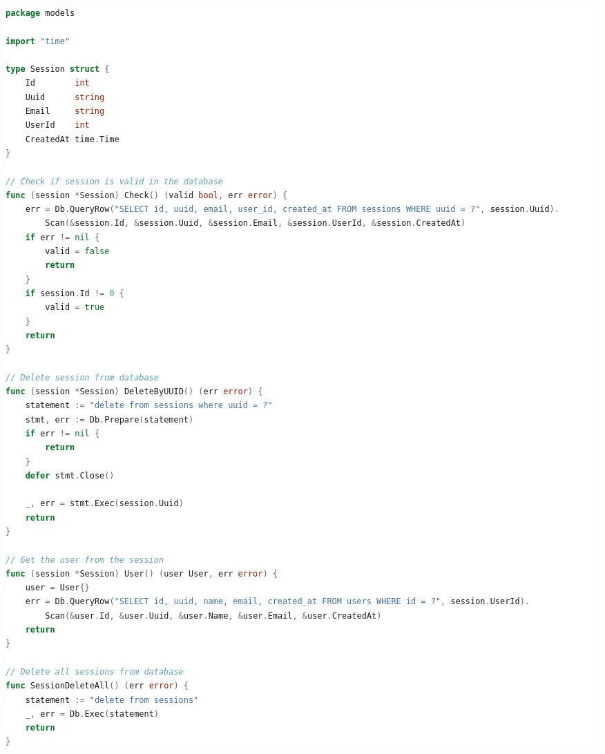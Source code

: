 ```go
package models

import "time"

type Session struct {
    Id        int
    Uuid      string
    Email     string
    UserId    int
    CreatedAt time.Time
}

// Check if session is valid in the database
func (session *Session) Check() (valid bool, err error) {
    err = Db.QueryRow("SELECT id, uuid, email, user_id, created_at FROM sessions WHERE uuid = ?", session.Uuid).
        Scan(&session.Id, &session.Uuid, &session.Email, &session.UserId, &session.CreatedAt)
    if err != nil {
        valid = false
        return
    }
    if session.Id != 0 {
        valid = true
    }
    return
}

// Delete session from database
func (session *Session) DeleteByUUID() (err error) {
    statement := "delete from sessions where uuid = ?"
    stmt, err := Db.Prepare(statement)
    if err != nil {
        return
    }
    defer stmt.Close()

    _, err = stmt.Exec(session.Uuid)
    return
}

// Get the user from the session
func (session *Session) User() (user User, err error) {
    user = User{}
    err = Db.QueryRow("SELECT id, uuid, name, email, created_at FROM users WHERE id = ?", session.UserId).
        Scan(&user.Id, &user.Uuid, &user.Name, &user.Email, &user.CreatedAt)
    return
}

// Delete all sessions from database
func SessionDeleteAll() (err error) {
    statement := "delete from sessions"
    _, err = Db.Exec(statement)
    return
}
```
